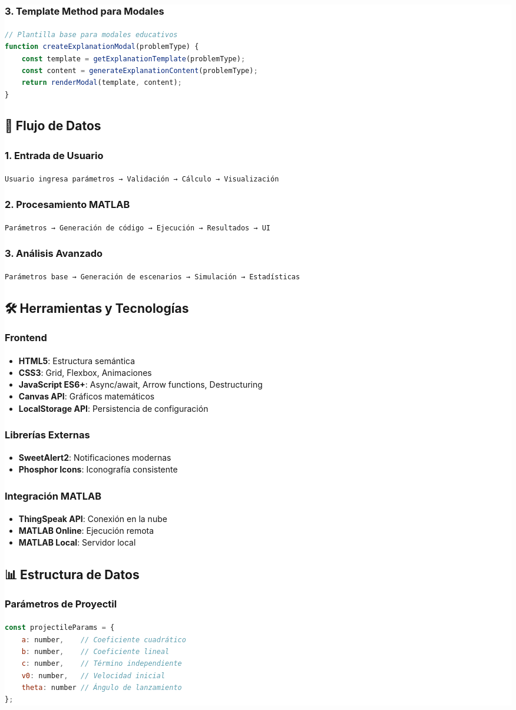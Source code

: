 ### 3. Template Method para Modales
```javascript
// Plantilla base para modales educativos
function createExplanationModal(problemType) {
    const template = getExplanationTemplate(problemType);
    const content = generateExplanationContent(problemType);
    return renderModal(template, content);
}
```

## 🔄 Flujo de Datos

### 1. Entrada de Usuario
```
Usuario ingresa parámetros → Validación → Cálculo → Visualización
```

### 2. Procesamiento MATLAB
```
Parámetros → Generación de código → Ejecución → Resultados → UI
```

### 3. Análisis Avanzado
```
Parámetros base → Generación de escenarios → Simulación → Estadísticas
```

## 🛠️ Herramientas y Tecnologías

### Frontend
- **HTML5**: Estructura semántica
- **CSS3**: Grid, Flexbox, Animaciones
- **JavaScript ES6+**: Async/await, Arrow functions, Destructuring
- **Canvas API**: Gráficos matemáticos
- **LocalStorage API**: Persistencia de configuración

### Librerías Externas
- **SweetAlert2**: Notificaciones modernas
- **Phosphor Icons**: Iconografía consistente

### Integración MATLAB
- **ThingSpeak API**: Conexión en la nube
- **MATLAB Online**: Ejecución remota
- **MATLAB Local**: Servidor local

## 📊 Estructura de Datos

### Parámetros de Proyectil
```javascript
const projectileParams = {
    a: number,    // Coeficiente cuadrático
    b: number,    // Coeficiente lineal
    c: number,    // Término independiente
    v0: number,   // Velocidad inicial
    theta: number // Ángulo de lanzamiento
};
```
